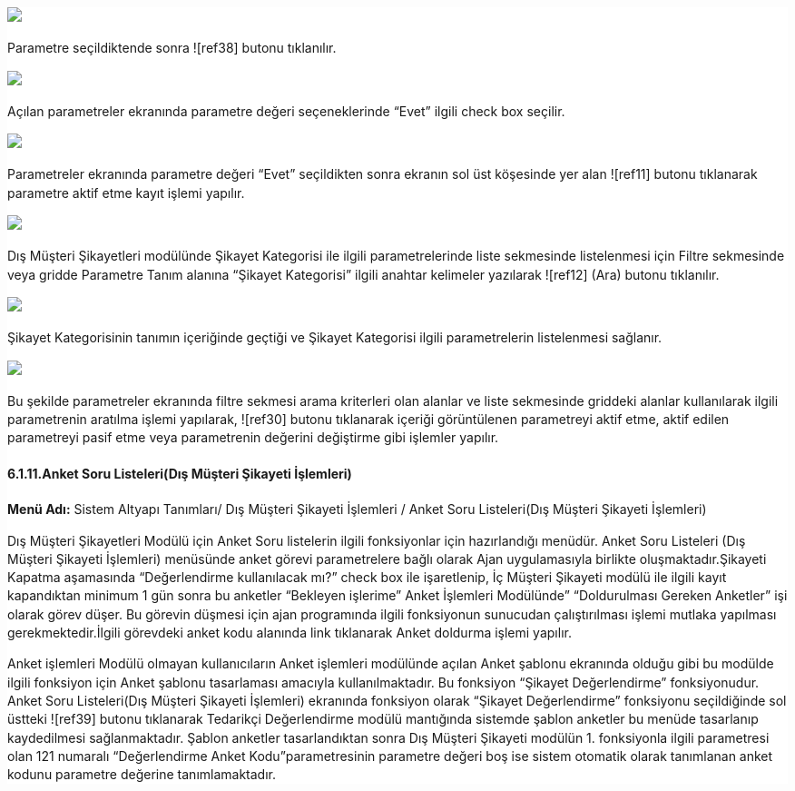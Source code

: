 ![](https://docsbimser.blob.core.windows.net/imagecontainer/293fc584-cef1-4d5e-9bcf-fecf6bc57cf3_141.png)

Parametre seçildiktende sonra ![ref38] butonu tıklanılır.

![](https://docsbimser.blob.core.windows.net/imagecontainer/293fc584-cef1-4d5e-9bcf-fecf6bc57cf3_143.png)

Açılan parametreler ekranında parametre değeri seçeneklerinde  “Evet” ilgili check box seçilir.

![](https://docsbimser.blob.core.windows.net/imagecontainer/293fc584-cef1-4d5e-9bcf-fecf6bc57cf3_144.png)

Parametreler ekranında parametre değeri “Evet” seçildikten sonra ekranın sol üst köşesinde yer alan ![ref11]  butonu tıklanarak parametre aktif etme kayıt işlemi yapılır.

![](https://docsbimser.blob.core.windows.net/imagecontainer/293fc584-cef1-4d5e-9bcf-fecf6bc57cf3_145.png)

Dış  Müşteri Şikayetleri modülünde Şikayet  Kategorisi ile ilgili parametrelerinde liste sekmesinde listelenmesi için Filtre sekmesinde veya gridde Parametre Tanım alanına “Şikayet  Kategorisi” ilgili anahtar kelimeler yazılarak ![ref12] (Ara) butonu tıklanılır.  

![](https://docsbimser.blob.core.windows.net/imagecontainer/293fc584-cef1-4d5e-9bcf-fecf6bc57cf3_146.png)

Şikayet Kategorisinin tanımın içeriğinde geçtiği ve Şikayet Kategorisi ilgili parametrelerin listelenmesi sağlanır.

![](https://docsbimser.blob.core.windows.net/imagecontainer/293fc584-cef1-4d5e-9bcf-fecf6bc57cf3_147.png)

Bu şekilde parametreler ekranında filtre sekmesi arama kriterleri olan alanlar ve liste sekmesinde griddeki alanlar kullanılarak  ilgili parametrenin aratılma işlemi yapılarak,  ![ref30] butonu tıklanarak içeriği görüntülenen parametreyi aktif etme, aktif edilen parametreyi pasif etme veya parametrenin değerini değiştirme gibi işlemler yapılır. 

#### **6.1.11.Anket Soru Listeleri(Dış Müşteri Şikayeti İşlemleri)**
**Menü Adı:** Sistem Altyapı Tanımları/ Dış  Müşteri Şikayeti İşlemleri / Anket Soru Listeleri(Dış Müşteri Şikayeti İşlemleri)

Dış Müşteri Şikayetleri Modülü için Anket Soru listelerin ilgili fonksiyonlar için hazırlandığı menüdür. Anket Soru Listeleri (Dış Müşteri Şikayeti İşlemleri) menüsünde  anket görevi parametrelere bağlı olarak Ajan uygulamasıyla birlikte oluşmaktadır.Şikayeti Kapatma aşamasında “Değerlendirme kullanılacak mı?” check box ile işaretlenip, İç Müşteri Şikayeti modülü  ile ilgili  kayıt kapandıktan minimum 1 gün sonra bu anketler “Bekleyen işlerime” Anket İşlemleri Modülünde” “Doldurulması Gereken Anketler” işi olarak görev düşer. Bu görevin düşmesi için ajan programında ilgili fonksiyonun sunucudan çalıştırılması işlemi mutlaka yapılması gerekmektedir.İlgili görevdeki anket kodu alanında link tıklanarak Anket doldurma işlemi yapılır.

Anket işlemleri Modülü olmayan kullanıcıların Anket işlemleri modülünde açılan Anket şablonu ekranında olduğu gibi bu modülde ilgili fonksiyon için Anket şablonu tasarlaması amacıyla kullanılmaktadır. Bu fonksiyon  “Şikayet Değerlendirme”  fonksiyonudur. Anket Soru Listeleri(Dış Müşteri Şikayeti İşlemleri) ekranında fonksiyon olarak “Şikayet Değerlendirme”  fonksiyonu seçildiğinde sol üstteki ![ref39] butonu tıklanarak Tedarikçi Değerlendirme modülü mantığında sistemde şablon anketler bu menüde tasarlanıp kaydedilmesi sağlanmaktadır. Şablon anketler tasarlandıktan sonra Dış Müşteri Şikayeti modülün 1. fonksiyonla ilgili parametresi olan 121 numaralı “Değerlendirme Anket Kodu”parametresinin  parametre değeri  boş ise sistem otomatik olarak tanımlanan anket kodunu parametre değerine  tanımlamaktadır. 
